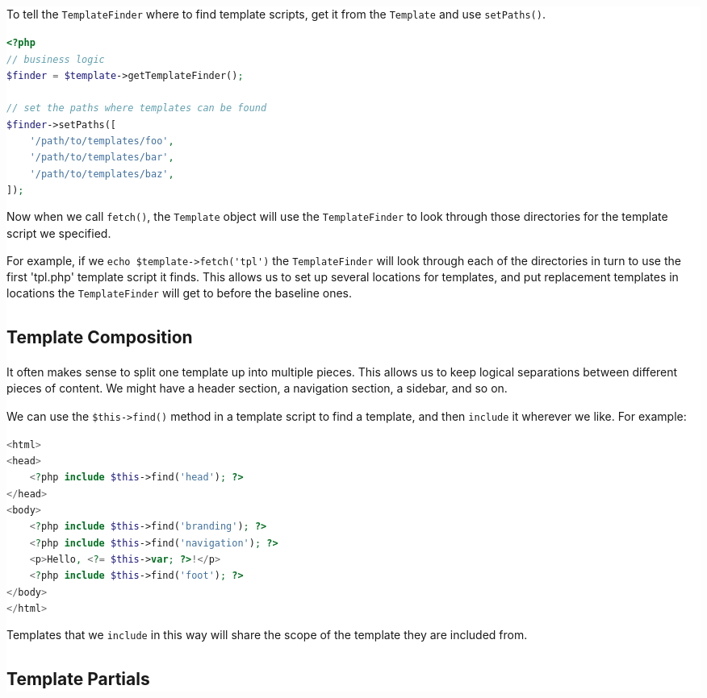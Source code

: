 To tell the `TemplateFinder` where to find template scripts, get it from the
`Template` and use `setPaths()`.

```php
<?php
// business logic
$finder = $template->getTemplateFinder();

// set the paths where templates can be found
$finder->setPaths([
    '/path/to/templates/foo',
    '/path/to/templates/bar',
    '/path/to/templates/baz',
]);
```

Now when we call `fetch()`, the `Template` object will use the
`TemplateFinder` to look through those directories for the template script we
specified.

For example, if we `echo $template->fetch('tpl')` the `TemplateFinder` will
look through each of the directories in turn to use the first 'tpl.php'
template script it finds. This allows us to set up several locations for
templates, and put replacement templates in locations the `TemplateFinder`
will get to before the baseline ones.


Template Composition
--------------------

It often makes sense to split one template up into multiple pieces. This
allows us to keep logical separations between different pieces of content. We
might have a header section, a navigation section, a sidebar, and so on.

We can use the `$this->find()` method in a template script to find a template,
and then `include` it wherever we like. For example:

```php
<html>
<head>
    <?php include $this->find('head'); ?>
</head>
<body>
    <?php include $this->find('branding'); ?>
    <?php include $this->find('navigation'); ?>
    <p>Hello, <?= $this->var; ?>!</p>
    <?php include $this->find('foot'); ?>
</body>
</html>
```

Templates that we `include` in this way will share the scope of the template
they are included from.


Template Partials
-----------------
